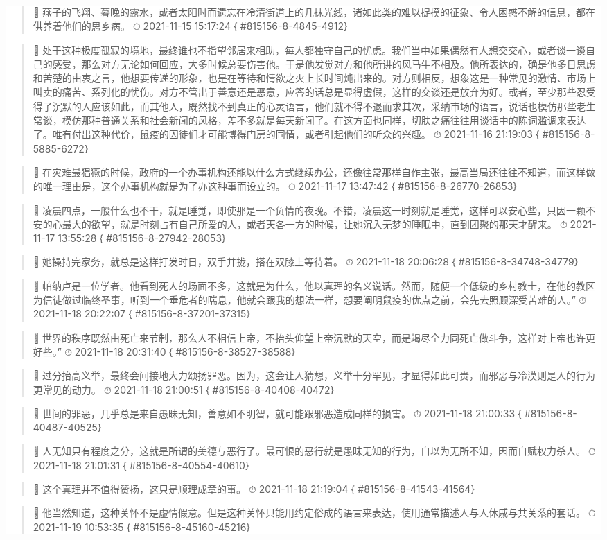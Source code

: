 > 📌 燕子的飞翔、暮晚的露水，或者太阳时而遗忘在冷清街道上的几抹光线，诸如此类的难以捉摸的征象、令人困惑不解的信息，都在供养着他们的思乡病。 
> ⏱ 2021-11-15 15:17:24
{ #815156-8-4845-4912}


> 📌 处于这种极度孤寂的境地，最终谁也不指望邻居来相助，每人都独守自己的忧虑。我们当中如果偶然有人想交交心，或者谈一谈自己的感受，那么对方无论如何回应，大多时候总要伤害他。于是他发觉对方和他所讲的风马牛不相及。他所表达的，确是他多日思虑和苦楚的由衷之言，他想要传递的形象，也是在等待和情欲之火上长时间炖出来的。对方则相反，想象这是一种常见的激情、市场上叫卖的痛苦、系列化的忧伤。对方不管出于善意还是恶意，应答的话总是显得虚假，这样的交谈还是放弃为好。或者，至少那些忍受得了沉默的人应该如此，而其他人，既然找不到真正的心灵语言，他们就不得不退而求其次，采纳市场的语言，说话也模仿那些老生常谈，模仿那种普通关系和社会新闻的风格，差不多就是每天新闻了。在这方面也同样，切肤之痛往往用谈话中的陈词滥调来表达了。唯有付出这种代价，鼠疫的囚徒们才可能博得门房的同情，或者引起他们的听众的兴趣。 
> ⏱ 2021-11-16 21:19:03
{ #815156-8-5885-6272}


> 📌 在灾难最猖獗的时候，政府的一个办事机构还能以什么方式继续办公，还像往常那样自作主张，最高当局还往往不知道，而这样做的唯一理由是，这个办事机构就是为了办这种事而设立的。 
> ⏱ 2021-11-17 13:47:42
{ #815156-8-26770-26853}


> 📌 凌晨四点，一般什么也不干，就是睡觉，即使那是一个负情的夜晚。不错，凌晨这一时刻就是睡觉，这样可以安心些，只因一颗不安的心最大的欲望，就是时刻占有自己所爱的人，或者天各一方的时候，让她沉入无梦的睡眠中，直到团聚的那天才醒来。 
> ⏱ 2021-11-17 13:55:28
{ #815156-8-27942-28053}


> 📌 她操持完家务，就总是这样打发时日，双手并拢，搭在双膝上等待着。 
> ⏱ 2021-11-18 20:06:28
{ #815156-8-34748-34779}


> 📌 帕纳卢是一位学者。他看到死人的场面不多，这就是为什么，他以真理的名义说话。然而，随便一个低级的乡村教士，在他的教区为信徒做过临终圣事，听到一个垂危者的喘息，他就会跟我的想法一样，想要阐明鼠疫的优点之前，会先去照顾深受苦难的人。” 
> ⏱ 2021-11-18 20:22:07
{ #815156-8-37201-37315}


> 📌 世界的秩序既然由死亡来节制，那么人不相信上帝，不抬头仰望上帝沉默的天空，而是竭尽全力同死亡做斗争，这样对上帝也许更好些。” 
> ⏱ 2021-11-18 20:31:40
{ #815156-8-38527-38588}


> 📌 过分抬高义举，最终会间接地大力颂扬罪恶。因为，这会让人猜想，义举十分罕见，才显得如此可贵，而邪恶与冷漠则是人的行为更常见的动力。 
> ⏱ 2021-11-18 21:00:51
{ #815156-8-40408-40472}


> 📌 世间的罪恶，几乎总是来自愚昧无知，善意如不明智，就可能跟邪恶造成同样的损害。 
> ⏱ 2021-11-18 21:00:33
{ #815156-8-40487-40525}


> 📌 人无知只有程度之分，这就是所谓的美德与恶行了。最可恨的恶行就是愚昧无知的行为，自以为无所不知，因而自赋权力杀人。 
> ⏱ 2021-11-18 21:01:31
{ #815156-8-40554-40610}


> 📌 这个真理并不值得赞扬，这只是顺理成章的事。 
> ⏱ 2021-11-18 21:19:04
{ #815156-8-41543-41564}


> 📌 他当然知道，这种关怀不是虚情假意。但是这种关怀只能用约定俗成的语言来表达，使用通常描述人与人休戚与共关系的套话。 
> ⏱ 2021-11-19 10:53:35
{ #815156-8-45160-45216}
